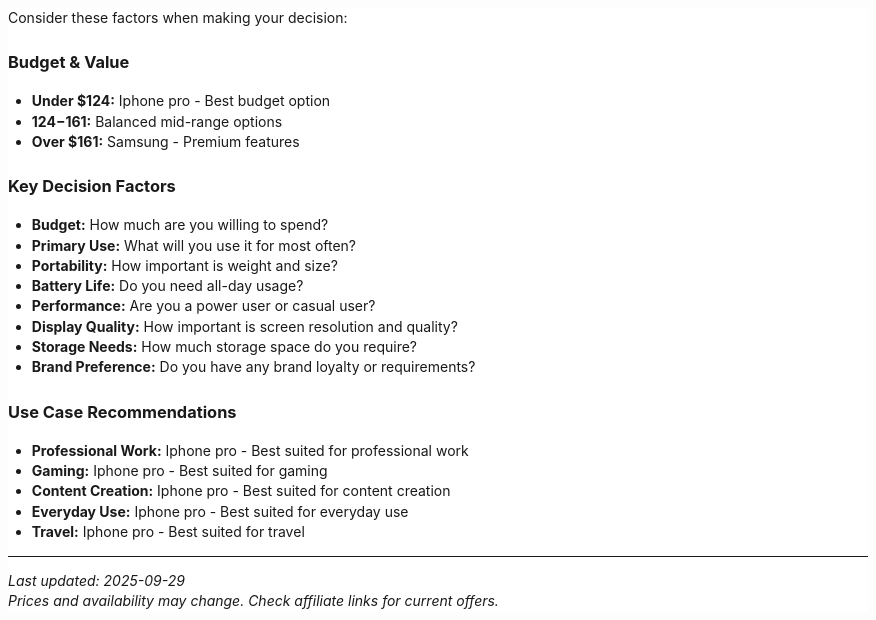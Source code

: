 Consider these factors when making your decision:

### Budget & Value
- **Under $124:** Iphone pro - Best budget option
- **$124-$161:** Balanced mid-range options
- **Over $161:** Samsung - Premium features

### Key Decision Factors
- **Budget:** How much are you willing to spend?
- **Primary Use:** What will you use it for most often?
- **Portability:** How important is weight and size?
- **Battery Life:** Do you need all-day usage?
- **Performance:** Are you a power user or casual user?
- **Display Quality:** How important is screen resolution and quality?
- **Storage Needs:** How much storage space do you require?
- **Brand Preference:** Do you have any brand loyalty or requirements?

### Use Case Recommendations
- **Professional Work:** Iphone pro - Best suited for professional work
- **Gaming:** Iphone pro - Best suited for gaming
- **Content Creation:** Iphone pro - Best suited for content creation
- **Everyday Use:** Iphone pro - Best suited for everyday use
- **Travel:** Iphone pro - Best suited for travel

---

*Last updated: 2025-09-29*  
*Prices and availability may change. Check affiliate links for current offers.*
